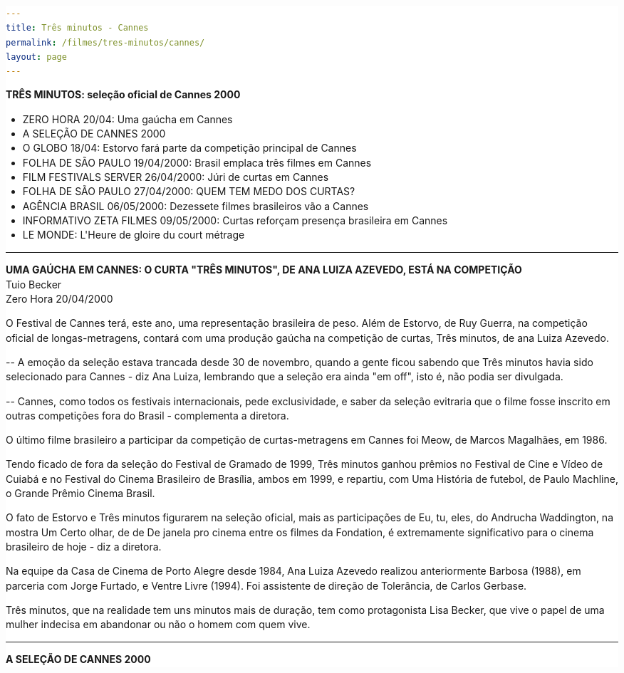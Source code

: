 ```yaml
---
title: Três minutos - Cannes
permalink: /filmes/tres-minutos/cannes/
layout: page
---
```

**TRÊS MINUTOS: seleção oficial de Cannes 2000**

* ZERO HORA 20/04: Uma gaúcha em Cannes
* A SELEÇÃO DE CANNES 2000
* O GLOBO 18/04: Estorvo fará parte da competição principal de Cannes
* FOLHA DE SÃO PAULO 19/04/2000: Brasil emplaca três filmes em Cannes
* FILM FESTIVALS SERVER 26/04/2000: Júri de curtas em Cannes
* FOLHA DE SÃO PAULO 27/04/2000: QUEM TEM MEDO DOS CURTAS?
* AGÊNCIA BRASIL 06/05/2000: Dezessete filmes brasileiros vão a Cannes
* INFORMATIVO ZETA FILMES 09/05/2000: Curtas reforçam presença brasileira em Cannes
* LE MONDE: L'Heure de gloire du court métrage

- - -

**UMA GAÚCHA EM CANNES: O CURTA "TRÊS MINUTOS", DE ANA LUIZA AZEVEDO, ESTÁ NA COMPETIÇÃO**\
Tuio Becker\
Zero Hora 20/04/2000

O Festival de Cannes terá, este ano, uma representação brasileira de peso. Além de Estorvo, de Ruy Guerra, na competição oficial de longas-metragens, contará com uma produção gaúcha na competição de curtas, Três minutos, de ana Luiza Azevedo.

\-- A emoção da seleção estava trancada desde 30 de novembro, quando a gente ficou sabendo que Três minutos havia sido selecionado para Cannes - diz Ana Luiza, lembrando que a seleção era ainda "em off", isto é, não podia ser divulgada.

\-- Cannes, como todos os festivais internacionais, pede exclusividade, e saber da seleção evitraria que o filme fosse inscrito em outras competições fora do Brasil - complementa a diretora.

O último filme brasileiro a participar da competição de curtas-metragens em Cannes foi Meow, de Marcos Magalhães, em 1986.

Tendo ficado de fora da seleção do Festival de Gramado de 1999, Três minutos ganhou prêmios no Festival de Cine e Vídeo de Cuiabá e no Festival do Cinema Brasileiro de Brasília, ambos em 1999, e repartiu, com Uma História de futebol, de Paulo Machline, o Grande Prêmio Cinema Brasil.

O fato de Estorvo e Três minutos figurarem na seleção oficial, mais as participações de Eu, tu, eles, do Andrucha Waddington, na mostra Um Certo olhar, de de De janela pro cinema entre os filmes da Fondation, é extremamente significativo para o cinema brasileiro de hoje - diz a diretora.

Na equipe da Casa de Cinema de Porto Alegre desde 1984, Ana Luiza Azevedo realizou anteriormente Barbosa (1988), em parceria com Jorge Furtado, e Ventre Livre (1994). Foi assistente de direção de Tolerância, de Carlos Gerbase.

Três minutos, que na realidade tem uns minutos mais de duração, tem como protagonista Lisa Becker, que vive o papel de uma mulher indecisa em abandonar ou não o homem com quem vive.

- - -

**A SELEÇÃO DE CANNES 2000**
